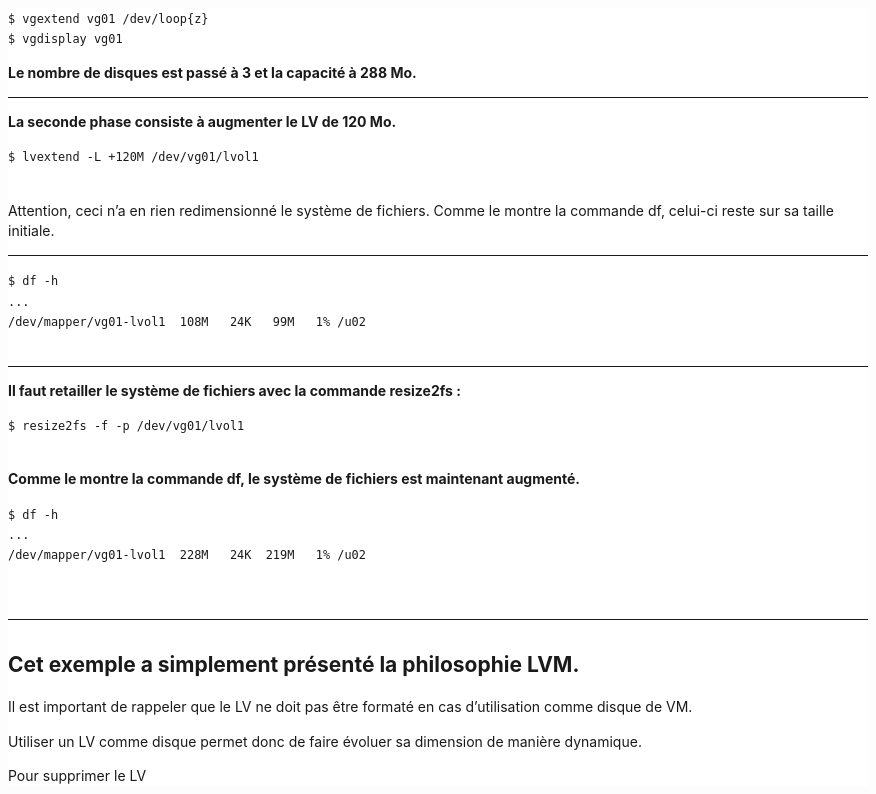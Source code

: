     
```shell
$ vgextend vg01 /dev/loop{z}
$ vgdisplay vg01
```

**Le nombre de disques est passé à 3 et la capacité à 288 Mo.**

---
    
**La seconde phase consiste à augmenter le LV de 120 Mo.**

```shell
$ lvextend -L +120M /dev/vg01/lvol1
     
```

Attention, ceci n’a en rien redimensionné le système de fichiers. Comme le montre la commande df, celui-ci reste sur sa taille initiale.

---
    
```shell
$ df -h
...
/dev/mapper/vg01-lvol1  108M   24K   99M   1% /u02
     
```

---

**Il faut retailler le système de fichiers avec la commande resize2fs :**

    
```shell
$ resize2fs -f -p /dev/vg01/lvol1
     
```

**Comme le montre la commande df, le système de fichiers est maintenant augmenté.**

    
```shell
$ df -h
...
/dev/mapper/vg01-lvol1  228M   24K  219M   1% /u02

     
```

---

## Cet exemple a simplement présenté la philosophie LVM. 

Il est important de rappeler que le LV ne doit pas être formaté en cas d’utilisation comme disque de VM. 

Utiliser un LV comme disque permet donc de faire évoluer sa dimension de manière dynamique.

Pour supprimer le LV
